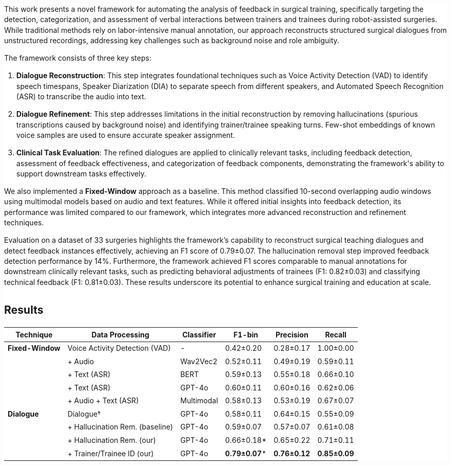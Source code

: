 This work presents a novel framework for automating the analysis of feedback in surgical training, specifically targeting the detection, categorization, and assessment of verbal interactions between trainers and trainees during robot-assisted surgeries. While traditional methods rely on labor-intensive manual annotation, our approach reconstructs structured surgical dialogues from unstructured recordings, addressing key challenges such as background noise and role ambiguity.

The framework consists of three key steps:

1. **Dialogue Reconstruction**: This step integrates foundational techniques such as Voice Activity Detection (VAD) to identify speech timespans, Speaker Diarization (DIA) to separate speech from different speakers, and Automated Speech Recognition (ASR) to transcribe the audio into text.

2. **Dialogue Refinement**: This step addresses limitations in the initial reconstruction by removing hallucinations (spurious transcriptions caused by background noise) and identifying trainer/trainee speaking turns. Few-shot embeddings of known voice samples are used to ensure accurate speaker assignment.

3. **Clinical Task Evaluation**: The refined dialogues are applied to clinically relevant tasks, including feedback detection, assessment of feedback effectiveness, and categorization of feedback components, demonstrating the framework's ability to support downstream tasks effectively.

We also implemented a **Fixed-Window** approach as a baseline. This method classified 10-second overlapping audio windows using multimodal models based on audio and text features. While it offered initial insights into feedback detection, its performance was limited compared to our framework, which integrates more advanced reconstruction and refinement techniques.

Evaluation on a dataset of 33 surgeries highlights the framework’s capability to reconstruct surgical teaching dialogues and detect feedback instances effectively, achieving an F1 score of 0.79±0.07. The hallucination removal step improved feedback detection performance by 14%. Furthermore, the framework achieved F1 scores comparable to manual annotations for downstream clinically relevant tasks, such as predicting behavioral adjustments of trainees (F1: 0.82±0.03) and classifying technical feedback (F1: 0.81±0.03). These results underscore its potential to enhance surgical training and education at scale.

## Results
| **Technique**      | **Data Processing**               | **Classifier**   | **F1-bin**     | **Precision**   | **Recall**      |
|--------------------|-----------------------------------|------------------|----------------|----------------|----------------|
| **Fixed-Window**   | Voice Activity Detection (VAD)    | -                | 0.42±0.20      | 0.28±0.17      | 1.00±0.00      |
|                    | + Audio                           | Wav2Vec2         | 0.52±0.11      | 0.49±0.19      | 0.59±0.11      |
|                    | + Text (ASR)                      | BERT             | 0.59±0.13      | 0.55±0.18      | 0.66±0.10      |
|                    | + Text (ASR)                      | GPT-4o           | 0.60±0.11      | 0.60±0.16      | 0.62±0.06      |
|                    | + Audio + Text (ASR)              | Multimodal       | 0.58±0.13      | 0.53±0.19      | 0.67±0.07      |
| **Dialogue**       | Dialogue†                         | GPT-4o           | 0.58±0.11      | 0.64±0.15      | 0.55±0.09      |
|                    | + Hallucination Rem. (baseline)   | GPT-4o           | 0.59±0.07      | 0.57±0.07      | 0.61±0.08      |
|                    | + Hallucination Rem. (our)        | GPT-4o           | 0.66±0.18*     | 0.65±0.22      | 0.71±0.11      |
|                    | + Trainer/Trainee ID (our)        | GPT-4o           | **0.79±0.07*** | **0.76±0.12**  | **0.85±0.09**  |

